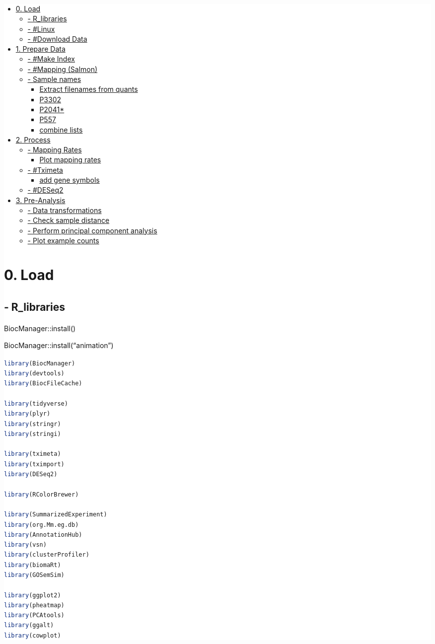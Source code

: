 - [0. Load](#load)
  - [- R_libraries](#r_libraries)
  - [- \#Linux](#linux)
  - [- \#Download Data](#download-data)
- [1. Prepare Data](#prepare-data)
  - [- \#Make Index](#make-index)
  - [- \#Mapping (Salmon)](#mapping-salmon)
  - [- Sample names](#sample-names)
    - [Extract filenames from quants](#extract-filenames-from-quants)
    - [P3302](#p3302)
    - [P2041\*](#p2041)
    - [P557](#p557)
    - [combine lists](#combine-lists)
- [2. Process](#process)
  - [- Mapping Rates](#mapping-rates)
    - [Plot mapping rates](#plot-mapping-rates)
  - [- \#Tximeta](#tximeta)
    - [add gene symbols](#add-gene-symbols)
  - [- \#DESeq2](#deseq2)
- [3. Pre-Analysis](#pre-analysis)
  - [- Data transformations](#data-transformations)
  - [- Check sample distance](#check-sample-distance)
  - [- Perform principal component
    analysis](#perform-principal-component-analysis)
  - [- Plot example counts](#plot-example-counts)

# 0. Load

## - R_libraries

BiocManager::install()

BiocManager::install(“animation”)

``` r
library(BiocManager)
library(devtools)
library(BiocFileCache)

library(tidyverse)
library(plyr)
library(stringr)
library(stringi)

library(tximeta)
library(tximport)
library(DESeq2)

library(RColorBrewer)

library(SummarizedExperiment)
library(org.Mm.eg.db)
library(AnnotationHub)
library(vsn)
library(clusterProfiler)
library(biomaRt)
library(GOSemSim)

library(ggplot2)
library(pheatmap)
library(PCAtools)
library(ggalt)
library(cowplot)
```